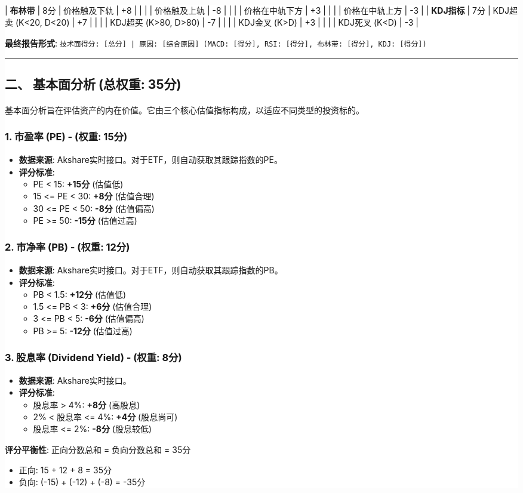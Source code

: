 | **布林带**   | 8分  | 价格触及下轨                   | +8   |
|                    |      | 价格触及上轨                   | -8   |
|                    |      | 价格在中轨下方                 | +3   |
|                    |      | 价格在中轨上方                 | -3   |
| **KDJ指标**  | 7分  | KDJ超卖 (K<20, D<20)           | +7   |
|                    |      | KDJ超买 (K>80, D>80)           | -7   |
|                    |      | KDJ金叉 (K>D)                  | +3   |
|                    |      | KDJ死叉 (K<D)                  | -3   |

**最终报告形式**: `技术面得分: [总分] | 原因: [综合原因] (MACD: [得分], RSI: [得分], 布林带: [得分], KDJ: [得分])`

---

## 二、 基本面分析 (总权重: 35分)

基本面分析旨在评估资产的内在价值。它由三个核心估值指标构成，以适应不同类型的投资标的。

### 1. 市盈率 (PE) - (权重: 15分)

- **数据来源**: Akshare实时接口。对于ETF，则自动获取其跟踪指数的PE。
- **评分标准**:
  - PE < 15: **+15分** (估值低)
  - 15 <= PE < 30: **+8分** (估值合理)
  - 30 <= PE < 50: **-8分** (估值偏高)
  - PE >= 50: **-15分** (估值过高)

### 2. 市净率 (PB) - (权重: 12分)

- **数据来源**: Akshare实时接口。对于ETF，则自动获取其跟踪指数的PB。
- **评分标准**:
  - PB < 1.5: **+12分** (估值低)
  - 1.5 <= PB < 3: **+6分** (估值合理)
  - 3 <= PB < 5: **-6分** (估值偏高)
  - PB >= 5: **-12分** (估值过高)

### 3. 股息率 (Dividend Yield) - (权重: 8分)

- **数据来源**: Akshare实时接口。
- **评分标准**:
  - 股息率 > 4%: **+8分** (高股息)
  - 2% < 股息率 <= 4%: **+4分** (股息尚可)
  - 股息率 <= 2%: **-8分** (股息较低)

**评分平衡性**: 正向分数总和 = 负向分数总和 = 35分

- 正向: 15 + 12 + 8 = 35分
- 负向: (-15) + (-12) + (-8) = -35分
